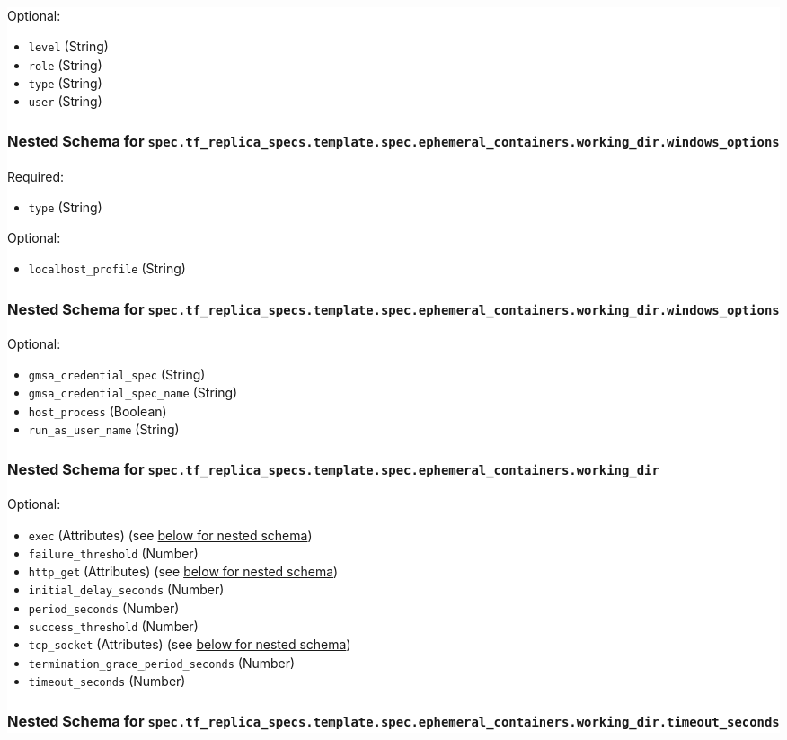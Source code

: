 Optional:

- `level` (String)
- `role` (String)
- `type` (String)
- `user` (String)


<a id="nestedatt--spec--tf_replica_specs--template--spec--ephemeral_containers--working_dir--seccomp_profile"></a>
### Nested Schema for `spec.tf_replica_specs.template.spec.ephemeral_containers.working_dir.windows_options`

Required:

- `type` (String)

Optional:

- `localhost_profile` (String)


<a id="nestedatt--spec--tf_replica_specs--template--spec--ephemeral_containers--working_dir--windows_options"></a>
### Nested Schema for `spec.tf_replica_specs.template.spec.ephemeral_containers.working_dir.windows_options`

Optional:

- `gmsa_credential_spec` (String)
- `gmsa_credential_spec_name` (String)
- `host_process` (Boolean)
- `run_as_user_name` (String)



<a id="nestedatt--spec--tf_replica_specs--template--spec--ephemeral_containers--startup_probe"></a>
### Nested Schema for `spec.tf_replica_specs.template.spec.ephemeral_containers.working_dir`

Optional:

- `exec` (Attributes) (see [below for nested schema](#nestedatt--spec--tf_replica_specs--template--spec--ephemeral_containers--working_dir--exec))
- `failure_threshold` (Number)
- `http_get` (Attributes) (see [below for nested schema](#nestedatt--spec--tf_replica_specs--template--spec--ephemeral_containers--working_dir--http_get))
- `initial_delay_seconds` (Number)
- `period_seconds` (Number)
- `success_threshold` (Number)
- `tcp_socket` (Attributes) (see [below for nested schema](#nestedatt--spec--tf_replica_specs--template--spec--ephemeral_containers--working_dir--tcp_socket))
- `termination_grace_period_seconds` (Number)
- `timeout_seconds` (Number)

<a id="nestedatt--spec--tf_replica_specs--template--spec--ephemeral_containers--working_dir--exec"></a>
### Nested Schema for `spec.tf_replica_specs.template.spec.ephemeral_containers.working_dir.timeout_seconds`

